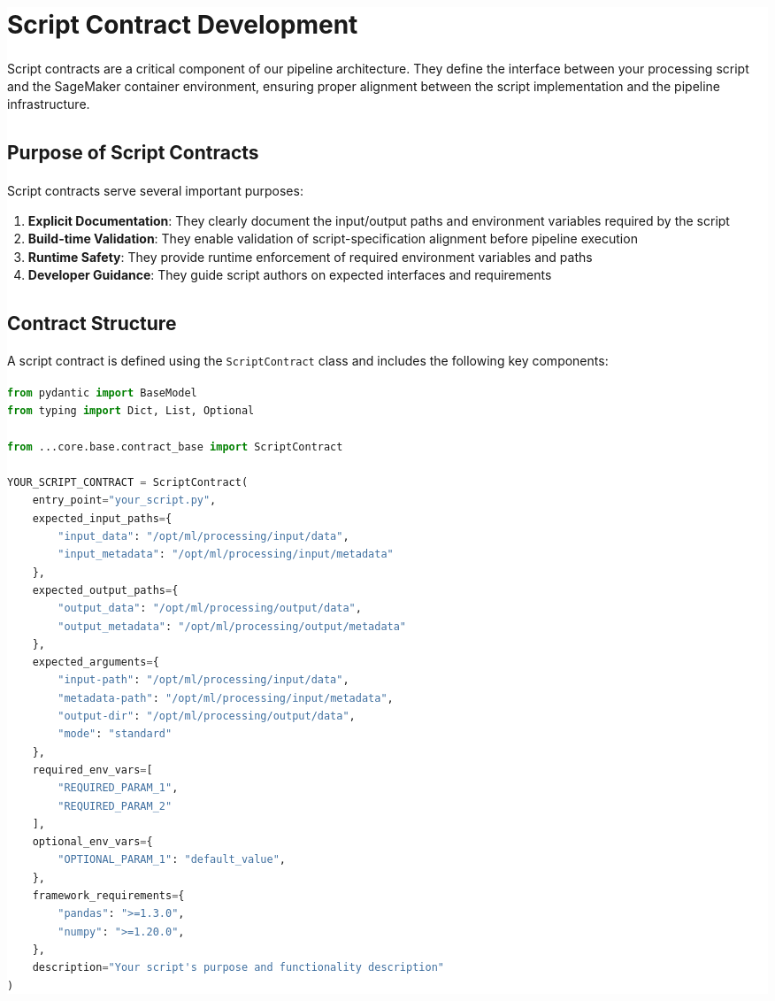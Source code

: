 # Script Contract Development

Script contracts are a critical component of our pipeline architecture. They define the interface between your processing script and the SageMaker container environment, ensuring proper alignment between the script implementation and the pipeline infrastructure.

## Purpose of Script Contracts

Script contracts serve several important purposes:

1. **Explicit Documentation**: They clearly document the input/output paths and environment variables required by the script
2. **Build-time Validation**: They enable validation of script-specification alignment before pipeline execution
3. **Runtime Safety**: They provide runtime enforcement of required environment variables and paths
4. **Developer Guidance**: They guide script authors on expected interfaces and requirements

## Contract Structure

A script contract is defined using the `ScriptContract` class and includes the following key components:

```python
from pydantic import BaseModel
from typing import Dict, List, Optional

from ...core.base.contract_base import ScriptContract

YOUR_SCRIPT_CONTRACT = ScriptContract(
    entry_point="your_script.py",
    expected_input_paths={
        "input_data": "/opt/ml/processing/input/data",
        "input_metadata": "/opt/ml/processing/input/metadata"
    },
    expected_output_paths={
        "output_data": "/opt/ml/processing/output/data",
        "output_metadata": "/opt/ml/processing/output/metadata"
    },
    expected_arguments={
        "input-path": "/opt/ml/processing/input/data",
        "metadata-path": "/opt/ml/processing/input/metadata",
        "output-dir": "/opt/ml/processing/output/data",
        "mode": "standard"
    },
    required_env_vars=[
        "REQUIRED_PARAM_1",
        "REQUIRED_PARAM_2"
    ],
    optional_env_vars={
        "OPTIONAL_PARAM_1": "default_value",
    },
    framework_requirements={
        "pandas": ">=1.3.0",
        "numpy": ">=1.20.0",
    },
    description="Your script's purpose and functionality description"
)
```
